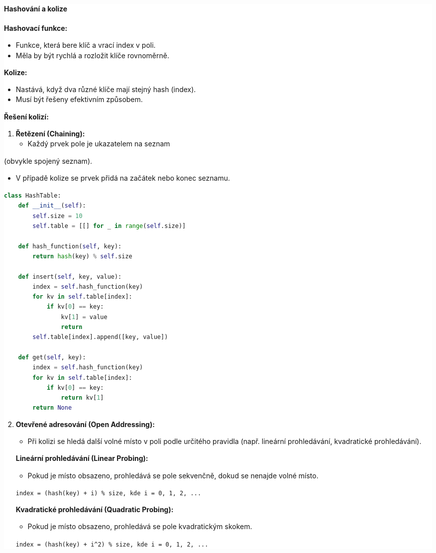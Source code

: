 #### Hashování a kolize

**Hashovací funkce:** 
- Funkce, která bere klíč a vrací index v poli.
- Měla by být rychlá a rozložit klíče rovnoměrně.

**Kolize:** 
- Nastává, když dva různé klíče mají stejný hash (index).
- Musí být řešeny efektivním způsobem.

**Řešení kolizí:**

1. **Řetězení (Chaining):**
   - Každý prvek pole je ukazatelem na seznam

 (obvykle spojený seznam).
   - V případě kolize se prvek přidá na začátek nebo konec seznamu.

   ```python
   class HashTable:
       def __init__(self):
           self.size = 10
           self.table = [[] for _ in range(self.size)]
       
       def hash_function(self, key):
           return hash(key) % self.size
       
       def insert(self, key, value):
           index = self.hash_function(key)
           for kv in self.table[index]:
               if kv[0] == key:
                   kv[1] = value
                   return
           self.table[index].append([key, value])
       
       def get(self, key):
           index = self.hash_function(key)
           for kv in self.table[index]:
               if kv[0] == key:
                   return kv[1]
           return None
   ```

2. **Otevřené adresování (Open Addressing):**
   - Při kolizi se hledá další volné místo v poli podle určitého pravidla (např. lineární prohledávání, kvadratické prohledávání).

   **Lineární prohledávání (Linear Probing):**
   - Pokud je místo obsazeno, prohledává se pole sekvenčně, dokud se nenajde volné místo.
   ```plaintext
   index = (hash(key) + i) % size, kde i = 0, 1, 2, ...
   ```

   **Kvadratické prohledávání (Quadratic Probing):**
   - Pokud je místo obsazeno, prohledává se pole kvadratickým skokem.
   ```plaintext
   index = (hash(key) + i^2) % size, kde i = 0, 1, 2, ...
   ```
